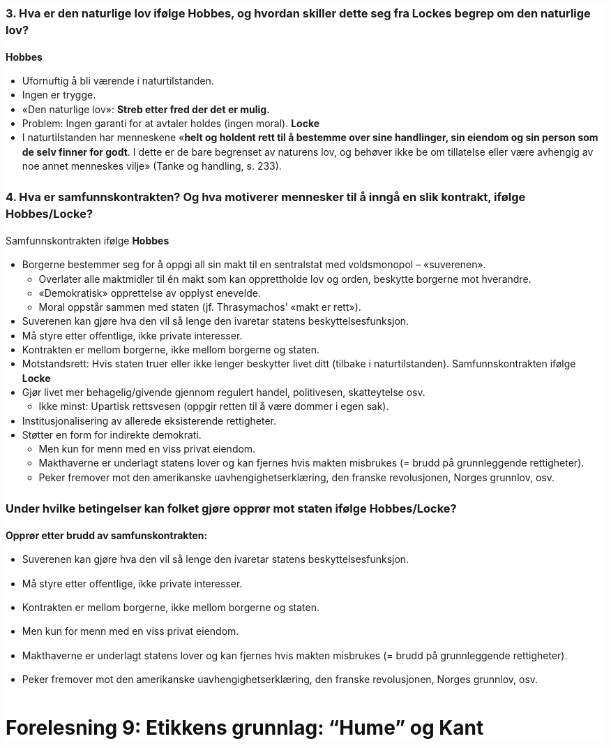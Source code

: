 ### 3. Hva er den naturlige lov ifølge Hobbes, og hvordan skiller dette seg fra Lockes begrep om den naturlige lov?
**Hobbes**
- Ufornuftig å bli værende i naturtilstanden.
- Ingen er trygge.
- «Den naturlige lov»: **Streb etter fred der det er mulig.**
- Problem: Ingen garanti for at avtaler holdes (ingen moral).
**Locke**
- I naturtilstanden har menneskene «**helt og holdent rett til å bestemme over sine handlinger, sin eiendom og sin person som de selv finner for godt**. I dette er de bare begrenset av naturens lov, og behøver ikke be om tillatelse eller være avhengig av noe annet menneskes vilje» (Tanke og handling, s. 233).


### 4. Hva er samfunnskontrakten? Og hva motiverer mennesker til å inngå en slik kontrakt, ifølge Hobbes/Locke?
Samfunnskontrakten ifølge **Hobbes**
- Borgerne bestemmer seg for å oppgi all sin makt til en sentralstat med voldsmonopol – «suverenen».
	- Overlater alle maktmidler til én makt som kan opprettholde lov og orden, beskytte borgerne mot hverandre.
	- «Demokratisk» opprettelse av opplyst enevelde.
	- Moral oppstår sammen med staten (jf. Thrasymachos’ «makt er rett»).
- Suverenen kan gjøre hva den vil så lenge den ivaretar statens beskyttelsesfunksjon.
- Må styre etter offentlige, ikke private interesser.
- Kontrakten er mellom borgerne, ikke mellom borgerne og staten.
- Motstandsrett: Hvis staten truer eller ikke lenger beskytter livet ditt (tilbake i naturtilstanden).
Samfunnskontrakten ifølge **Locke**
- Gjør livet mer behagelig/givende gjennom regulert handel, politivesen, skatteytelse osv.
	- Ikke minst: Upartisk rettsvesen (oppgir retten til å være dommer i egen sak).
- Institusjonalisering av allerede eksisterende rettigheter.
- Støtter en form for indirekte demokrati.
	- Men kun for menn med en viss privat eiendom.
	- Makthaverne er underlagt statens lover og kan fjernes hvis makten misbrukes (= brudd på grunnleggende rettigheter).
	- Peker fremover mot den amerikanske uavhengighetserklæring, den franske revolusjonen, Norges grunnlov, osv.

### Under hvilke betingelser kan folket gjøre opprør mot staten ifølge Hobbes/Locke?
**Opprør etter brudd av samfunskontrakten:**
- Suverenen kan gjøre hva den vil så lenge den ivaretar statens beskyttelsesfunksjon.
- Må styre etter offentlige, ikke private interesser.
- Kontrakten er mellom borgerne, ikke mellom borgerne og staten.

- Men kun for menn med en viss privat eiendom.
- Makthaverne er underlagt statens lover og kan fjernes hvis makten misbrukes (= brudd på grunnleggende rettigheter).
- Peker fremover mot den amerikanske uavhengighetserklæring, den franske revolusjonen, Norges grunnlov, osv.
# <span style='color:#111111;'>Forelesning 9: Etikkens grunnlag: “Hume” og Kant</span>
	 	 	
